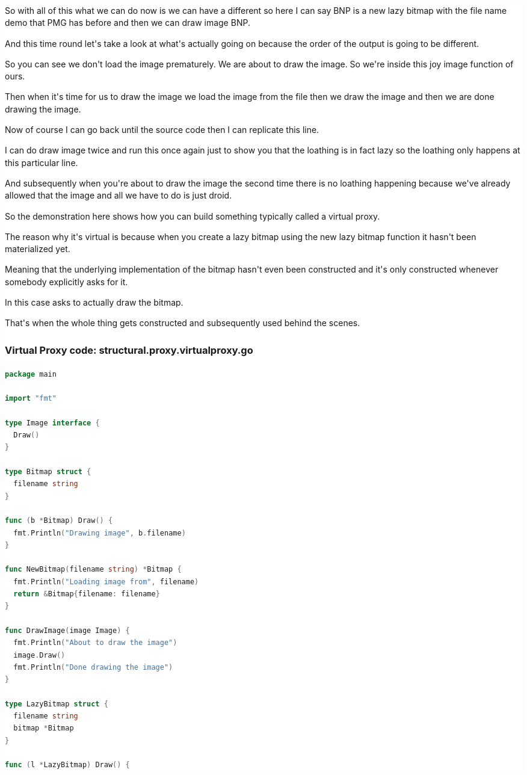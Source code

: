 So with all of this what we can do now is we can have a different so here I can say BNP is a new lazy bitmap with the file name demo that PMG has before and then we can draw image BNP.

And this time round let's take a look at what's actually going on because the order of the output is going to be different.

So you can see we don't load the image prematurely.
We are about to draw the image.
So we're inside this joy image function of ours.

Then when it's time for us to draw the image we load the image from the file then we draw the image and then we are done drawing the image.

Now of course I can go back until the source code then I can replicate this line.

I can do draw image twice and run this once again just to show you that the loathing is in fact lazy so the loathing only happens at this particular line.

And subsequently when you're about to draw the image the second time there is no loathing happening because we've already allowed that the image and all we have to do is just droid.

So the demonstration here shows how you can build something typically called a virtual proxy.

The reason why it's virtual is because when you create a lazy bitmap using the new lazy bitmap function it hasn't been materialized yet.

Meaning that the underlying implementation of the bitmap hasn't even been constructed and it's only constructed whenever somebody explicitly asks for it.

In this case asks to actually draw the bitmap.

That's when the whole thing gets constructed and subsequently used behind the scenes.

### Virtual Proxy code: structural.proxy.virtualproxy.go

```go
package main

import "fmt"

type Image interface {
  Draw()
}

type Bitmap struct {
  filename string
}

func (b *Bitmap) Draw() {
  fmt.Println("Drawing image", b.filename)
}

func NewBitmap(filename string) *Bitmap {
  fmt.Println("Loading image from", filename)
  return &Bitmap{filename: filename}
}

func DrawImage(image Image) {
  fmt.Println("About to draw the image")
  image.Draw()
  fmt.Println("Done drawing the image")
}

type LazyBitmap struct {
  filename string
  bitmap *Bitmap
}

func (l *LazyBitmap) Draw() {
```